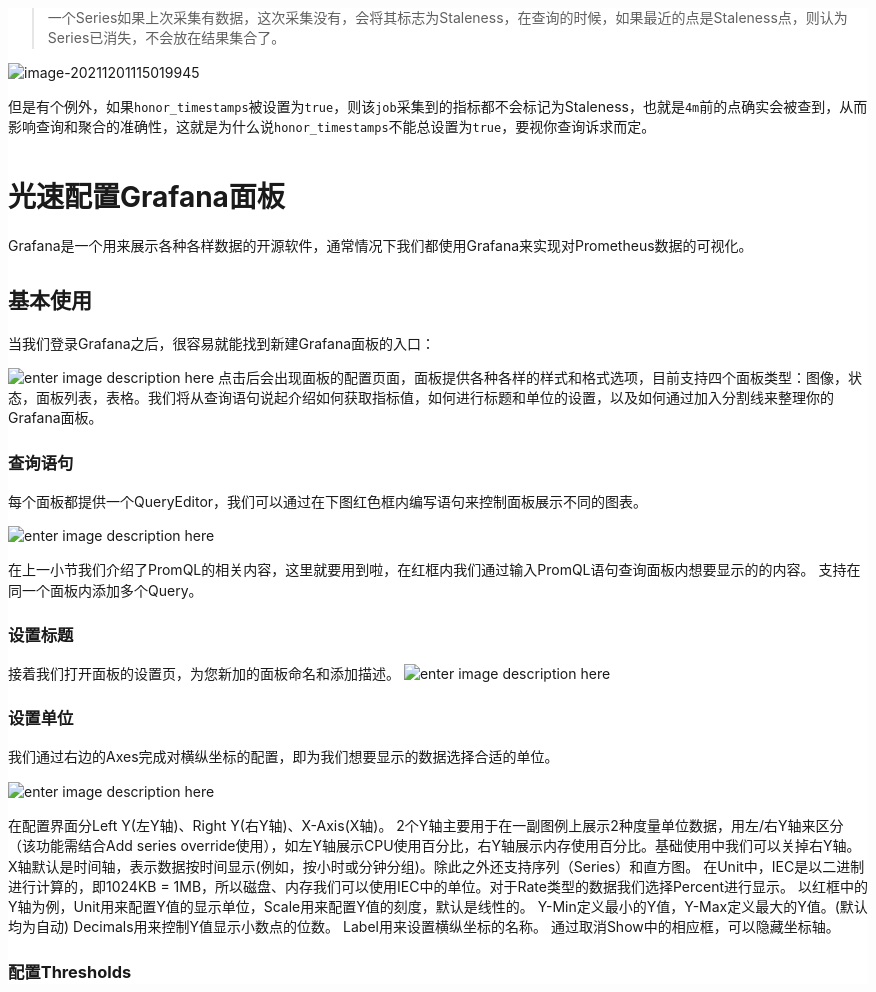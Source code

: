 >  一个Series如果上次采集有数据，这次采集没有，会将其标志为Staleness，在查询的时候，如果最近的点是Staleness点，则认为Series已消失，不会放在结果集合了。

![image-20211201115019945](https://hackweek-1251009918.cos.ap-shanghai.myqcloud.com/tke/P%2BG.assets/image-20211201115019945.png)

但是有个例外，如果`honor_timestamps`被设置为`true`，则该`job`采集到的指标都不会标记为Staleness，也就是`4m`前的点确实会被查到，从而影响查询和聚合的准确性，这就是为什么说`honor_timestamps`不能总设置为`true`，要视你查询诉求而定。

# 光速配置Grafana面板

Grafana是一个用来展示各种各样数据的开源软件，通常情况下我们都使用Grafana来实现对Prometheus数据的可视化。

## 基本使用

当我们登录Grafana之后，很容易就能找到新建Grafana面板的入口：

![enter image description here](https://hackweek-1251009918.cos.ap-shanghai.myqcloud.com/tke/P%2BG.assets/km/1617020518_57_w1286_h248.png)
点击后会出现面板的配置页面，面板提供各种各样的样式和格式选项，目前支持四个面板类型：图像，状态，面板列表，表格。我们将从查询语句说起介绍如何获取指标值，如何进行标题和单位的设置，以及如何通过加入分割线来整理你的Grafana面板。

### 查询语句

每个面板都提供一个QueryEditor，我们可以通过在下图红色框内编写语句来控制面板展示不同的图表。

![enter image description here](https://hackweek-1251009918.cos.ap-shanghai.myqcloud.com/tke/P%2BG.assets/km/1617021757_86_w2716_h776.png)

在上一小节我们介绍了PromQL的相关内容，这里就要用到啦，在红框内我们通过输入PromQL语句查询面板内想要显示的的内容。
支持在同一个面板内添加多个Query。

### 设置标题

接着我们打开面板的设置页，为您新加的面板命名和添加描述。
![enter image description here](https://hackweek-1251009918.cos.ap-shanghai.myqcloud.com/tke/P%2BG.assets/km/1617023142_65_w830_h722.png)

### 设置单位

我们通过右边的Axes完成对横纵坐标的配置，即为我们想要显示的数据选择合适的单位。

![enter image description here](https://hackweek-1251009918.cos.ap-shanghai.myqcloud.com/tke/P%2BG.assets/km/1617024840_68_w790_h1778.png)

在配置界面分Left Y(左Y轴)、Right Y(右Y轴)、X-Axis(X轴)。
2个Y轴主要用于在一副图例上展示2种度量单位数据，用左/右Y轴来区分（该功能需结合Add series override使用），如左Y轴展示CPU使用百分比，右Y轴展示内存使用百分比。基础使用中我们可以关掉右Y轴。
X轴默认是时间轴，表示数据按时间显示(例如，按小时或分钟分组)。除此之外还支持序列（Series）和直方图。
在Unit中，IEC是以二进制进行计算的，即1024KB = 1MB，所以磁盘、内存我们可以使用IEC中的单位。对于Rate类型的数据我们选择Percent进行显示。
以红框中的Y轴为例，Unit用来配置Y值的显示单位，Scale用来配置Y值的刻度，默认是线性的。
Y-Min定义最小的Y值，Y-Max定义最大的Y值。(默认均为自动)
Decimals用来控制Y值显示小数点的位数。
Label用来设置横纵坐标的名称。
通过取消Show中的相应框，可以隐藏坐标轴。

### 配置Thresholds

